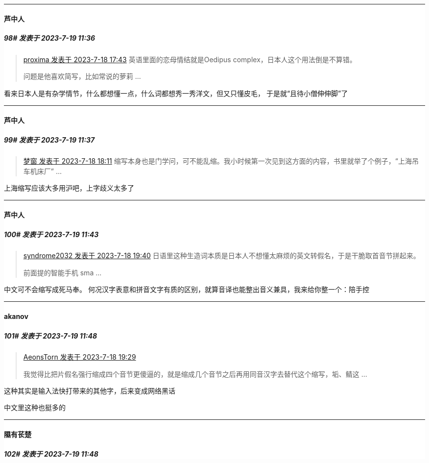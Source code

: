 
*****

####  芦中人  
##### 98#       发表于 2023-7-19 11:36

<blockquote><a href="httphttps://bbs.saraba1st.com/2b/forum.php?mod=redirect&amp;goto=findpost&amp;pid=61707831&amp;ptid=2144925" target="_blank">proxima 发表于 2023-7-18 17:43</a>
英语里面的恋母情结就是Oedipus complex，日本人这个用法倒是不算错。

问题是他喜欢简写，比如常说的萝莉 ...</blockquote>
看来日本人是有杂学情节，什么都想懂一点，什么词都想秀一秀洋文，但又只懂皮毛，
于是就“且待小僧伸伸脚”了

*****

####  芦中人  
##### 99#       发表于 2023-7-19 11:37

<blockquote><a href="httphttps://bbs.saraba1st.com/2b/forum.php?mod=redirect&amp;goto=findpost&amp;pid=61708125&amp;ptid=2144925" target="_blank">梦窗 发表于 2023-7-18 18:11</a>
缩写本身也是门学问，可不能乱缩。我小时候第一次见到这方面的内容，书里就举了个例子，“上海吊车机床厂” ...</blockquote>
上海缩写应该大多用沪吧，上字歧义太多了

*****

####  芦中人  
##### 100#       发表于 2023-7-19 11:43

<blockquote><a href="httphttps://bbs.saraba1st.com/2b/forum.php?mod=redirect&amp;goto=findpost&amp;pid=61708914&amp;ptid=2144925" target="_blank">syndrome2032 发表于 2023-7-18 19:40</a>
日语里这种生造词本质是日本人不想懂太麻烦的英文转假名，于是干脆取首音节拼起来。

前面提的智能手机 sma ...</blockquote>
中文可不会缩写成死马奉。
何况汉字表意和拼音文字有质的区别，就算音译也能整出音义兼具，我来给你整一个：陪手控


*****

####  akanov  
##### 101#       发表于 2023-7-19 11:48

<blockquote><a href="httphttps://bbs.saraba1st.com/2b/forum.php?mod=redirect&amp;goto=findpost&amp;pid=61708827&amp;ptid=2144925" target="_blank">AeonsTorn 发表于 2023-7-18 19:29</a>

我觉得比把片假名强行缩成四个音节更傻逼的，就是缩成几个音节之后再用同音汉字去替代这个缩写，垢、鲭这 ...</blockquote>
这种其实是输入法快打带来的其他字，后来变成网络黑话

中文里这种也挺多的

*****

####  隰有苌楚  
##### 102#       发表于 2023-7-19 11:48
